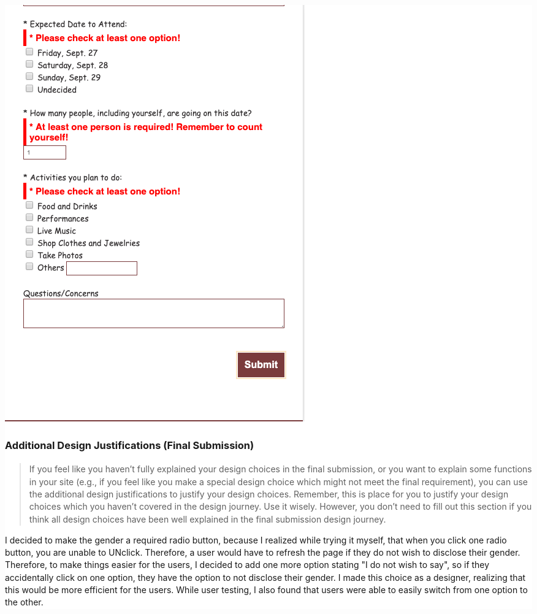 ![](aftermobile44.png)



### Additional Design Justifications (Final Submission)
> If you feel like you haven’t fully explained your design choices in the final submission, or you want to explain some functions in your site (e.g., if you feel like you make a special design choice which might not meet the final requirement), you can use the additional design justifications to justify your design choices. Remember, this is place for you to justify your design choices which you haven’t covered in the design journey. Use it wisely. However, you don’t need to fill out this section if you think all design choices have been well explained in the final submission design journey.

I decided to make the gender a required radio button, because I realized while trying it myself, that when you click one radio button, you are unable to UNclick. Therefore, a user would have to refresh the page if they do not wish to disclose their gender. Therefore, to make things easier for the users, I decided to add one more option stating "I do not wish to say", so if they accidentally click on one option, they have the option to not disclose their gender. I made this choice as a designer, realizing that this would be more efficient for the users. While user testing, I also found that users were able to easily switch from one option to the other.
